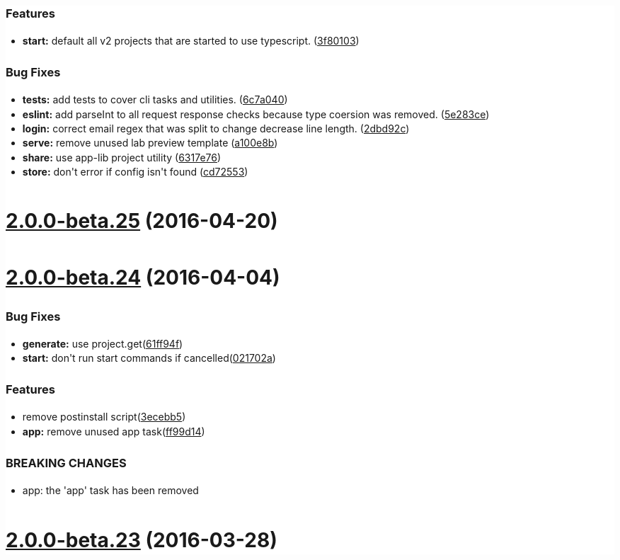 ### Features

* **start:** default all v2 projects that are started to use typescript. ([3f80103](https://github.com/driftyco/ionic-cli/commit/3f80103))


### Bug Fixes
* **tests:** add tests to cover cli tasks and utilities. ([6c7a040](https://github.com/driftyco/ionic-cli/commit/6c7a040))
* **eslint:** add parseInt to all request response checks because type coersion was removed. ([5e283ce](https://github.com/driftyco/ionic-cli/commit/5e283ce))
* **login:** correct email regex that was split to change decrease line length. ([2dbd92c](https://github.com/driftyco/ionic-cli/commit/2dbd92c))
* **serve:** remove unused lab preview template ([a100e8b](https://github.com/driftyco/ionic-cli/commit/a100e8b))
* **share:** use app-lib project utility ([6317e76](https://github.com/driftyco/ionic-cli/commit/6317e76))
* **store:** don't error if config isn't found ([cd72553](https://github.com/driftyco/ionic-cli/commit/cd72553))


<a name="2.0.0-beta.25"></a>
# [2.0.0-beta.25](https://github.com/driftyco/ionic-cli/compare/v2.0.0-beta.24...v2.0.0-beta.25) (2016-04-20)



<a name="2.0.0-beta.24"></a>
# [2.0.0-beta.24](https://github.com/driftyco/ionic-cli/compare/v2.0.0-beta.23...v2.0.0-beta.24) (2016-04-04)


### Bug Fixes

* **generate:** use project.get([61ff94f](https://github.com/driftyco/ionic-cli/commit/61ff94f))
* **start:** don't run start commands if cancelled([021702a](https://github.com/driftyco/ionic-cli/commit/021702a))


### Features

* remove postinstall script([3ecebb5](https://github.com/driftyco/ionic-cli/commit/3ecebb5))
* **app:** remove unused app task([ff99d14](https://github.com/driftyco/ionic-cli/commit/ff99d14))


### BREAKING CHANGES

* app: the 'app' task has been removed



<a name="2.0.0-beta.23"></a>
# [2.0.0-beta.23](https://github.com/driftyco/ionic-cli/compare/v2.0.0-beta.22...v2.0.0-beta.23) (2016-03-28)
